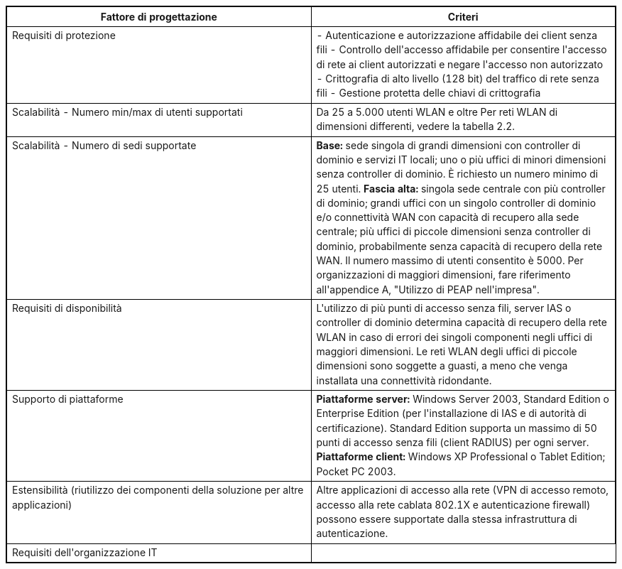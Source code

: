  
<table style="border:1px solid black;">
<colgroup>
<col width="50%" />
<col width="50%" />
</colgroup>
<thead>
<tr class="header">
<th style="border:1px solid black;" >Fattore di progettazione</th>
<th style="border:1px solid black;" >Criteri</th>
</tr>
</thead>
<tbody>
<tr class="odd">
<td style="border:1px solid black;">Requisiti di protezione</td>
<td style="border:1px solid black;">- Autenticazione e autorizzazione affidabile dei client senza fili
- Controllo dell'accesso affidabile per consentire l'accesso di rete ai client autorizzati e negare l'accesso non autorizzato
- Crittografia di alto livello (128 bit) del traffico di rete senza fili
- Gestione protetta delle chiavi di crittografia</td>
</tr>
<tr class="even">
<td style="border:1px solid black;">Scalabilità - Numero min/max di utenti supportati</td>
<td style="border:1px solid black;">Da 25 a 5.000 utenti WLAN e oltre
Per reti WLAN di dimensioni differenti, vedere la tabella 2.2.</td>
</tr>
<tr class="odd">
<td style="border:1px solid black;">Scalabilità - Numero di sedi supportate</td>
<td style="border:1px solid black;"><strong>Base:</strong> sede singola di grandi dimensioni con controller di dominio e servizi IT locali; uno o più uffici di minori dimensioni senza controller di dominio. È richiesto un numero minimo di 25 utenti.
<strong>Fascia alta:</strong> singola sede centrale con più controller di dominio; grandi uffici con un singolo controller di dominio e/o connettività WAN con capacità di recupero alla sede centrale; più uffici di piccole dimensioni senza controller di dominio, probabilmente senza capacità di recupero della rete WAN. Il numero massimo di utenti consentito è 5000.
Per organizzazioni di maggiori dimensioni, fare riferimento all'appendice A, &quot;Utilizzo di PEAP nell'impresa&quot;.</td>
</tr>
<tr class="even">
<td style="border:1px solid black;">Requisiti di disponibilità</td>
<td style="border:1px solid black;">L'utilizzo di più punti di accesso senza fili, server IAS o controller di dominio determina capacità di recupero della rete WLAN in caso di errori dei singoli componenti negli uffici di maggiori dimensioni. Le reti WLAN degli uffici di piccole dimensioni sono soggette a guasti, a meno che venga installata una connettività ridondante.</td>
</tr>
<tr class="odd">
<td style="border:1px solid black;">Supporto di piattaforme</td>
<td style="border:1px solid black;"><strong>Piattaforme server:</strong> Windows Server 2003, Standard Edition o Enterprise Edition (per l'installazione di IAS e di autorità di certificazione). Standard Edition supporta un massimo di 50 punti di accesso senza fili (client RADIUS) per ogni server.
<strong>Piattaforme client:</strong> Windows XP Professional o Tablet Edition; Pocket PC 2003.</td>
</tr>
<tr class="even">
<td style="border:1px solid black;">Estensibilità (riutilizzo dei componenti della soluzione per altre applicazioni)</td>
<td style="border:1px solid black;">Altre applicazioni di accesso alla rete (VPN di accesso remoto, accesso alla rete cablata 802.1X e autenticazione firewall) possono essere supportate dalla stessa infrastruttura di autenticazione.</td>
</tr>
<tr class="odd">
<td style="border:1px solid black;">Requisiti dell'organizzazione IT</td>